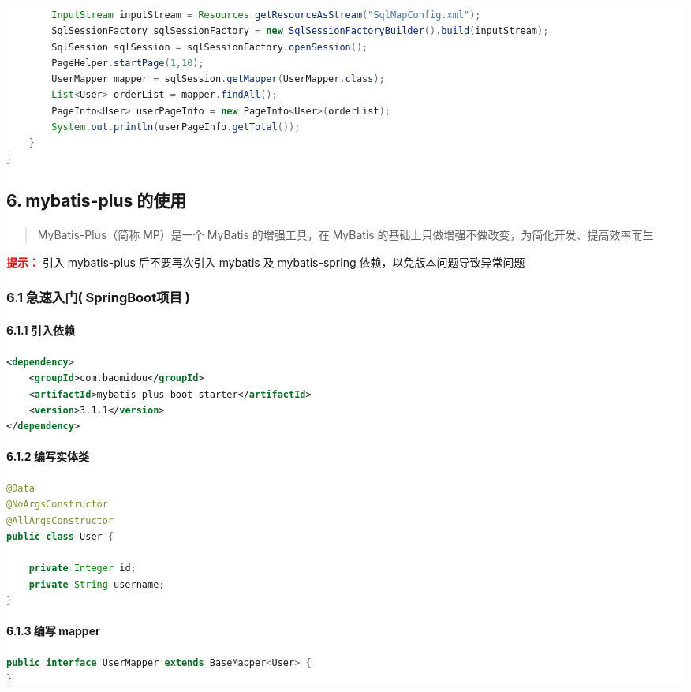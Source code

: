 ```java
        InputStream inputStream = Resources.getResourceAsStream("SqlMapConfig.xml");
        SqlSessionFactory sqlSessionFactory = new SqlSessionFactoryBuilder().build(inputStream);
        SqlSession sqlSession = sqlSessionFactory.openSession();
        PageHelper.startPage(1,10);
        UserMapper mapper = sqlSession.getMapper(UserMapper.class);
        List<User> orderList = mapper.findAll();
        PageInfo<User> userPageInfo = new PageInfo<User>(orderList);
        System.out.println(userPageInfo.getTotal());
    }
}

```

## 6. mybatis-plus 的使用

> MyBatis-Plus（简称 MP）是⼀个 MyBatis 的增强⼯具，在 MyBatis 的基础上只做增强不做改变，为简化开发、提⾼效率⽽⽣

**<font color="red">提示：</font>**
引入 mybatis-plus 后不要再次引入 mybatis 及 mybatis-spring 依赖，以免版本问题导致异常问题

### 6.1 急速入门( SpringBoot项目 )

#### 6.1.1 引入依赖
   
```xml
<dependency>
    <groupId>com.baomidou</groupId>
    <artifactId>mybatis-plus-boot-starter</artifactId>
    <version>3.1.1</version>
</dependency>
```

#### 6.1.2 编写实体类

```java
@Data
@NoArgsConstructor
@AllArgsConstructor
public class User {
    
    private Integer id;
    private String username;
}

```

#### 6.1.3 编写 mapper

```java
public interface UserMapper extends BaseMapper<User> {
}

```
